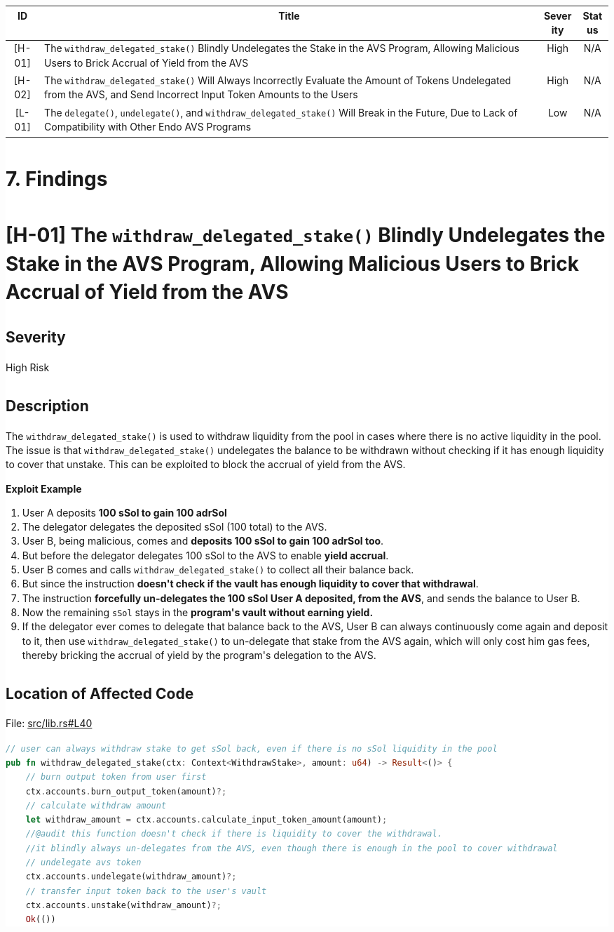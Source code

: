 | **ID** | **Title**                                                                                                                                                            | **Severity** | **Status** |
| :----: | -------------------------------------------------------------------------------------------------------------------------------------------------------------------- | :----------: | :--------: |
| [H-01] | The `withdraw_delegated_stake()` Blindly Undelegates the Stake in the AVS Program, Allowing Malicious Users to Brick Accrual of Yield from the AVS                   |     High     |    N/A     |
| [H-02] | The `withdraw_delegated_stake()` Will Always Incorrectly Evaluate the Amount of Tokens Undelegated from the AVS, and Send Incorrect Input Token Amounts to the Users |     High     |    N/A     |
| [L-01] | The `delegate()`, `undelegate()`, and `withdraw_delegated_stake()` Will Break in the Future, Due to Lack of Compatibility with Other Endo AVS Programs               |     Low      |    N/A     |

# 7. Findings

# [H-01] The `withdraw_delegated_stake()` Blindly Undelegates the Stake in the AVS Program, Allowing Malicious Users to Brick Accrual of Yield from the AVS

## Severity

High Risk

## Description

The `withdraw_delegated_stake()` is used to withdraw liquidity from the pool in cases where there is no active liquidity in the pool. The issue is that `withdraw_delegated_stake()` undelegates the balance to be withdrawn without checking if it has enough liquidity to cover that unstake. This can be exploited to block the accrual of yield from the AVS.

**Exploit Example**

1. User A deposits **100 sSol to gain 100 adrSol**
2. The delegator delegates the deposited sSol (100 total) to the AVS.
3. User B, being malicious, comes and **deposits 100 sSol to gain 100 adrSol too**.
4. But before the delegator delegates 100 sSol to the AVS to enable **yield accrual**.
5. User B comes and calls `withdraw_delegated_stake()` to collect all their balance back.
6. But since the instruction **doesn't check if the vault has enough liquidity to cover that withdrawal**.
7. The instruction **forcefully un-delegates the 100 sSol User A deposited, from the AVS**, and sends the balance to User B.
8. Now the remaining `sSol` stays in the **program's vault without earning yield.**
9. If the delegator ever comes to delegate that balance back to the AVS, User B can always continuously come again and deposit to it, then use `withdraw_delegated_stake()` to un-delegate that stake from the AVS again, which will only cost him gas fees, thereby bricking the accrual of yield by the program's delegation to the AVS.

## Location of Affected Code

File: [src/lib.rs#L40](https://github.com/adrasteafinance/adra-lrt/blob/e3b8848c25c7eadfbc8830f515907f1736cdb576/programs/adra-lrt/src/lib.rs#L40)

```rust
// user can always withdraw stake to get sSol back, even if there is no sSol liquidity in the pool
pub fn withdraw_delegated_stake(ctx: Context<WithdrawStake>, amount: u64) -> Result<()> {
    // burn output token from user first
    ctx.accounts.burn_output_token(amount)?;
    // calculate withdraw amount
    let withdraw_amount = ctx.accounts.calculate_input_token_amount(amount);
    //@audit this function doesn't check if there is liquidity to cover the withdrawal.
    //it blindly always un-delegates from the AVS, even though there is enough in the pool to cover withdrawal
    // undelegate avs token
    ctx.accounts.undelegate(withdraw_amount)?;
    // transfer input token back to the user's vault
    ctx.accounts.unstake(withdraw_amount)?;
    Ok(())
```